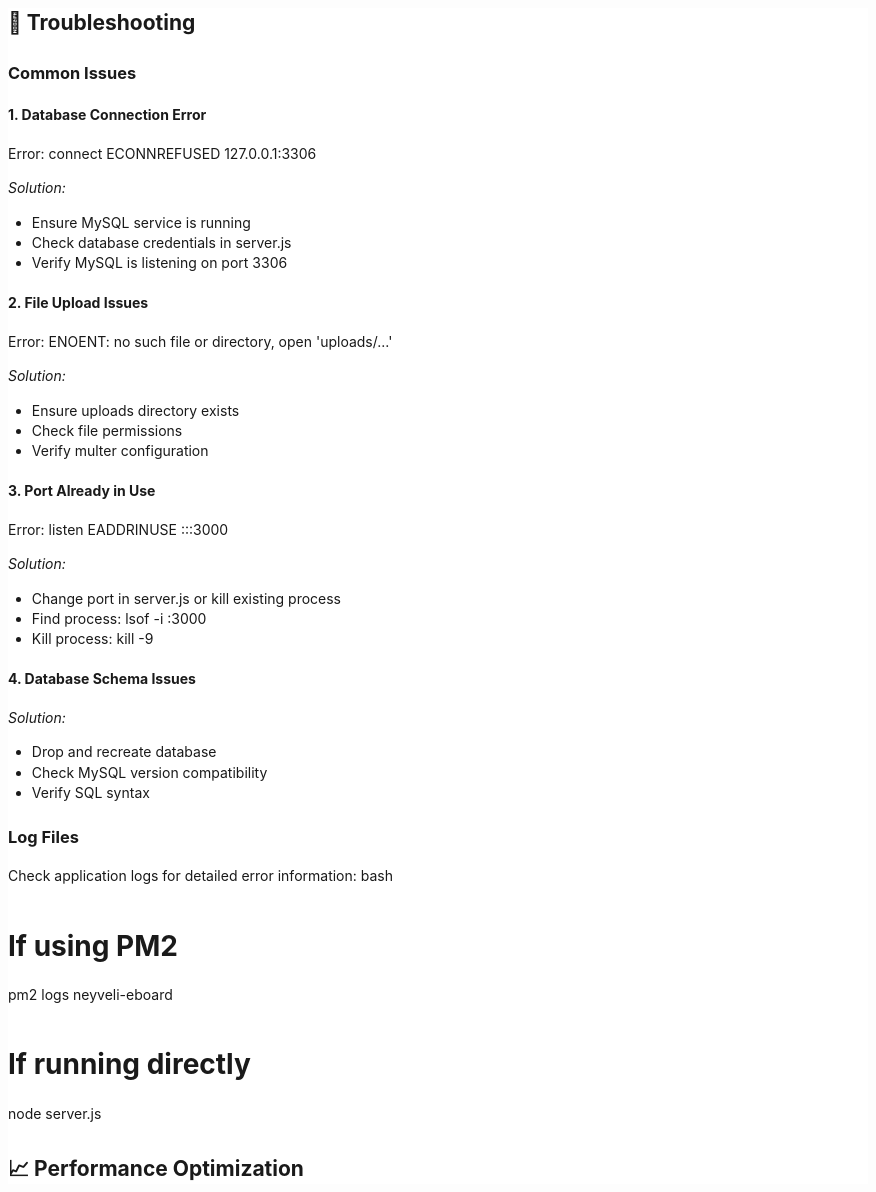 ## 🐛 Troubleshooting

### Common Issues

#### 1. Database Connection Error

Error: connect ECONNREFUSED 127.0.0.1:3306

*Solution:*
- Ensure MySQL service is running
- Check database credentials in server.js
- Verify MySQL is listening on port 3306

#### 2. File Upload Issues

Error: ENOENT: no such file or directory, open 'uploads/...'

*Solution:*
- Ensure uploads directory exists
- Check file permissions
- Verify multer configuration

#### 3. Port Already in Use

Error: listen EADDRINUSE :::3000

*Solution:*
- Change port in server.js or kill existing process
- Find process: lsof -i :3000
- Kill process: kill -9 <PID>

#### 4. Database Schema Issues
*Solution:*
- Drop and recreate database
- Check MySQL version compatibility
- Verify SQL syntax

### Log Files

Check application logs for detailed error information:
bash
# If using PM2
pm2 logs neyveli-eboard

# If running directly
node server.js


## 📈 Performance Optimization
